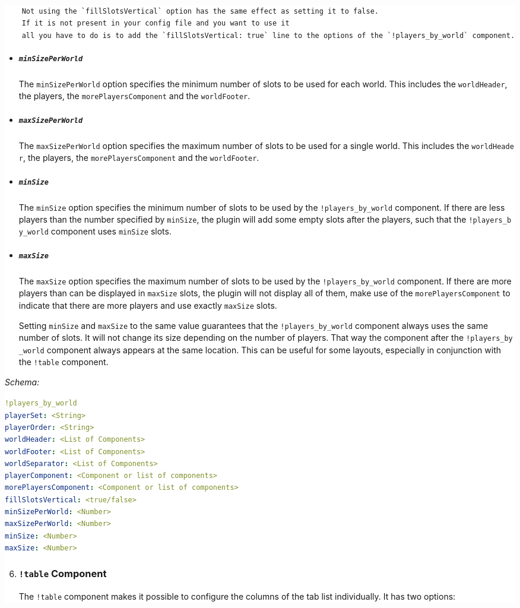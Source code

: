         Not using the `fillSlotsVertical` option has the same effect as setting it to false.
        If it is not present in your config file and you want to use it
        all you have to do is to add the `fillSlotsVertical: true` line to the options of the `!players_by_world` component.
   
   * ##### `minSizePerWorld`
   
        The `minSizePerWorld` option specifies the minimum number of slots to be used for each world. This includes the `worldHeader`, the players, the `morePlayersComponent` and the `worldFooter`.
   
   * ##### `maxSizePerWorld`
   
        The `maxSizePerWorld` option specifies the maximum number of slots to be used for a single world. This includes the `worldHeader`, the players, the `morePlayersComponent` and the `worldFooter`.
   
   * ##### `minSize`
   
        The `minSize` option specifies the minimum number of slots to be used by the `!players_by_world` component.
        If there are less players than the number specified by `minSize`, the plugin will add some empty slots after the players, such that the `!players_by_world` component uses `minSize` slots.
   
   * ##### `maxSize`
   
        The `maxSize` option specifies the maximum number of slots to be used by the `!players_by_world` component.
        If there are more players than can be displayed in `maxSize` slots, the plugin will not display all of them, make use of the `morePlayersComponent` to indicate that there are more players and use exactly `maxSize` slots.
        
        Setting `minSize` and `maxSize` to the same value guarantees that the `!players_by_world` component always uses the same number of slots.
        It will not change its size depending on the number of players.
        That way the component after the `!players_by_world` component always appears at the same location.
        This can be useful for some layouts, especially in conjunction with the `!table` component.
   
   _Schema:_
   ```yaml
   !players_by_world
   playerSet: <String>
   playerOrder: <String>
   worldHeader: <List of Components>
   worldFooter: <List of Components>
   worldSeparator: <List of Components>
   playerComponent: <Component or list of components>
   morePlayersComponent: <Component or list of components>
   fillSlotsVertical: <true/false>
   minSizePerWorld: <Number>
   maxSizePerWorld: <Number>
   minSize: <Number>
   maxSize: <Number>
   ```
   
[!]: endIF

6. ### `!table` Component

    The `!table` component makes it possible to configure the columns of the tab list individually.
    It has two options:
    

[!]: ToC
   [!]: ifBTLP
   [!]: endIf
[!]: ifBTLP
[!]: ifATO